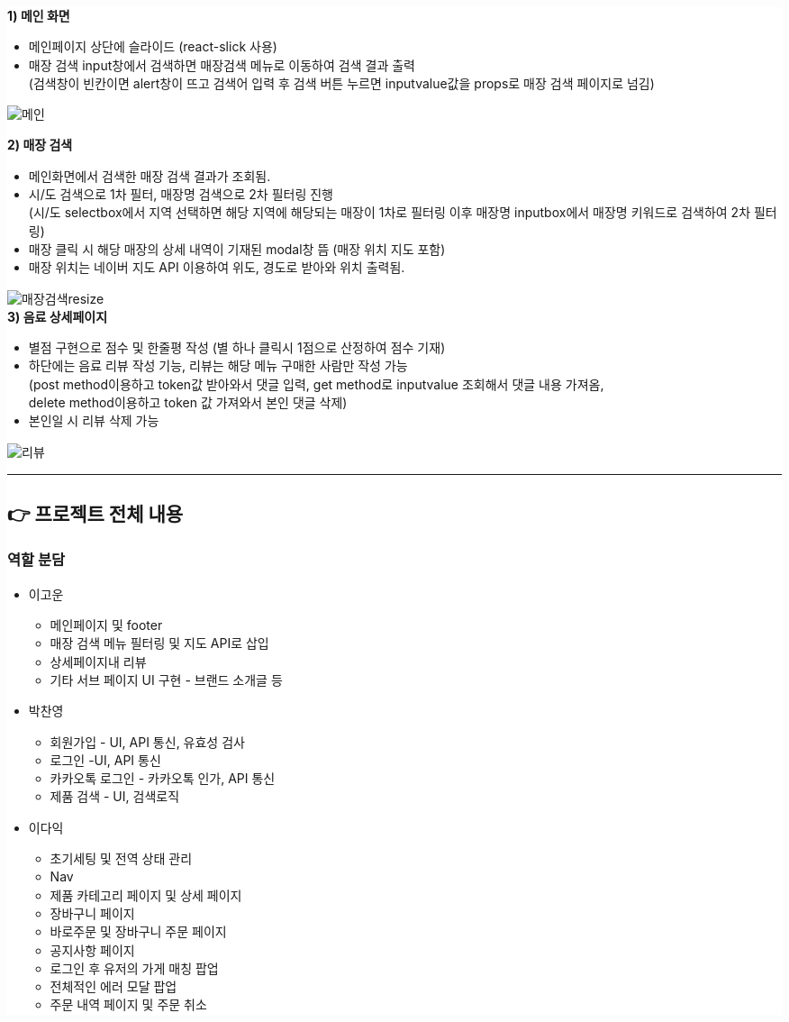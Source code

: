 **1) 메인 화면**
- 메인페이지 상단에 슬라이드  (react-slick 사용)
- 매장 검색 input창에서 검색하면 매장검색 메뉴로 이동하여 검색 결과 출력<br>
 (검색창이 빈칸이면 alert창이 뜨고 검색어 입력 후 검색 버튼 누르면 inputvalue값을 props로 매장 검색 페이지로 넘김)
 
 ![메인](https://user-images.githubusercontent.com/108816777/213649113-b3ba0456-1b78-4834-bbf0-ea02b010607a.gif)
<br>

**2) 매장 검색**
- 메인화면에서 검색한 매장 검색 결과가 조회됨.
- 시/도 검색으로 1차 필터, 매장명 검색으로 2차 필터링 진행 <br>
  (시/도 selectbox에서 지역 선택하면 해당 지역에 해당되는 매장이 1차로 필터링
   이후 매장명 inputbox에서 매장명 키워드로 검색하여 2차 필터링)
- 매장 클릭 시 해당 매장의 상세 내역이 기재된 modal창 뜸 (매장 위치 지도 포함)
- 매장 위치는 네이버 지도 API 이용하여 위도, 경도로 받아와 위치 출력됨.

![매장검색resize](https://user-images.githubusercontent.com/108816777/213649300-fa9d1b85-20e2-4ee3-ac80-6a3caf3f4761.gif)
<br>
**3) 음료 상세페이지**
- 별점 구현으로 점수 및 한줄평 작성 (별 하나 클릭시 1점으로 산정하여 점수 기재)
- 하단에는 음료 리뷰 작성 기능, 리뷰는 해당 메뉴 구매한 사람만 작성 가능 <br>
  (post method이용하고 token값 받아와서 댓글 입력, get method로 inputvalue 조회해서 댓글 내용 가져옴,<br>
   delete method이용하고 token 값 가져와서 본인 댓글 삭제)
- 본인일 시 리뷰 삭제 가능

![리뷰](https://user-images.githubusercontent.com/108816777/213649440-276c879d-5b7e-4e8a-9537-a74be7682354.gif)
<br>

-----------------------------------
## 👉 프로젝트 전체 내용 


### 역할 분담

- 이고운
  - 메인페이지 및 footer
  - 매장 검색 메뉴 필터링 및 지도 API로 삽입 
  - 상세페이지내 리뷰 
  - 기타 서브 페이지 UI 구현 - 브랜드 소개글 등

- 박찬영
  - 회원가입 - UI, API 통신, 유효성 검사
  - 로그인 -UI, API 통신
  - 카카오톡 로그인 - 카카오톡 인가, API 통신
  - 제품 검색 - UI, 검색로직
  
- 이다익
  - 초기세팅 및 전역 상태 관리
  - Nav
  - 제품 카테고리 페이지 및 상세 페이지 
  - 장바구니 페이지
  - 바로주문 및 장바구니 주문 페이지 
  - 공지사항 페이지
  - 로그인 후 유저의 가게 매칭 팝업 
  - 전체적인 에러 모달 팝업
  - 주문 내역 페이지 및 주문 취소
